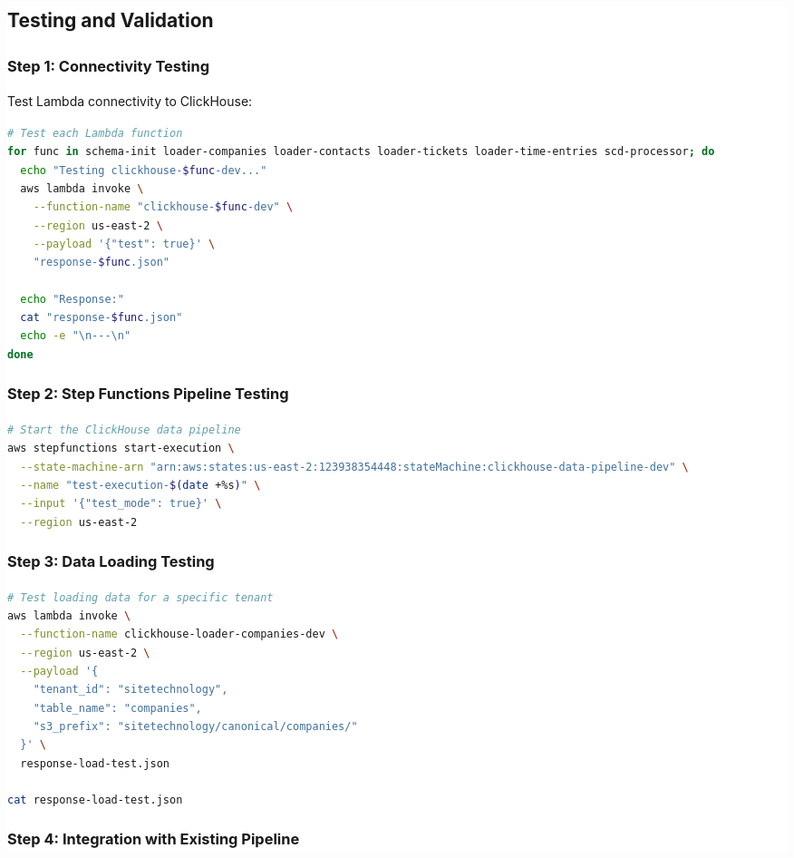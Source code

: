 ## Testing and Validation

### Step 1: Connectivity Testing

Test Lambda connectivity to ClickHouse:

```bash
# Test each Lambda function
for func in schema-init loader-companies loader-contacts loader-tickets loader-time-entries scd-processor; do
  echo "Testing clickhouse-$func-dev..."
  aws lambda invoke \
    --function-name "clickhouse-$func-dev" \
    --region us-east-2 \
    --payload '{"test": true}' \
    "response-$func.json"
  
  echo "Response:"
  cat "response-$func.json"
  echo -e "\n---\n"
done
```

### Step 2: Step Functions Pipeline Testing

```bash
# Start the ClickHouse data pipeline
aws stepfunctions start-execution \
  --state-machine-arn "arn:aws:states:us-east-2:123938354448:stateMachine:clickhouse-data-pipeline-dev" \
  --name "test-execution-$(date +%s)" \
  --input '{"test_mode": true}' \
  --region us-east-2
```

### Step 3: Data Loading Testing

```bash
# Test loading data for a specific tenant
aws lambda invoke \
  --function-name clickhouse-loader-companies-dev \
  --region us-east-2 \
  --payload '{
    "tenant_id": "sitetechnology",
    "table_name": "companies",
    "s3_prefix": "sitetechnology/canonical/companies/"
  }' \
  response-load-test.json

cat response-load-test.json
```

### Step 4: Integration with Existing Pipeline
